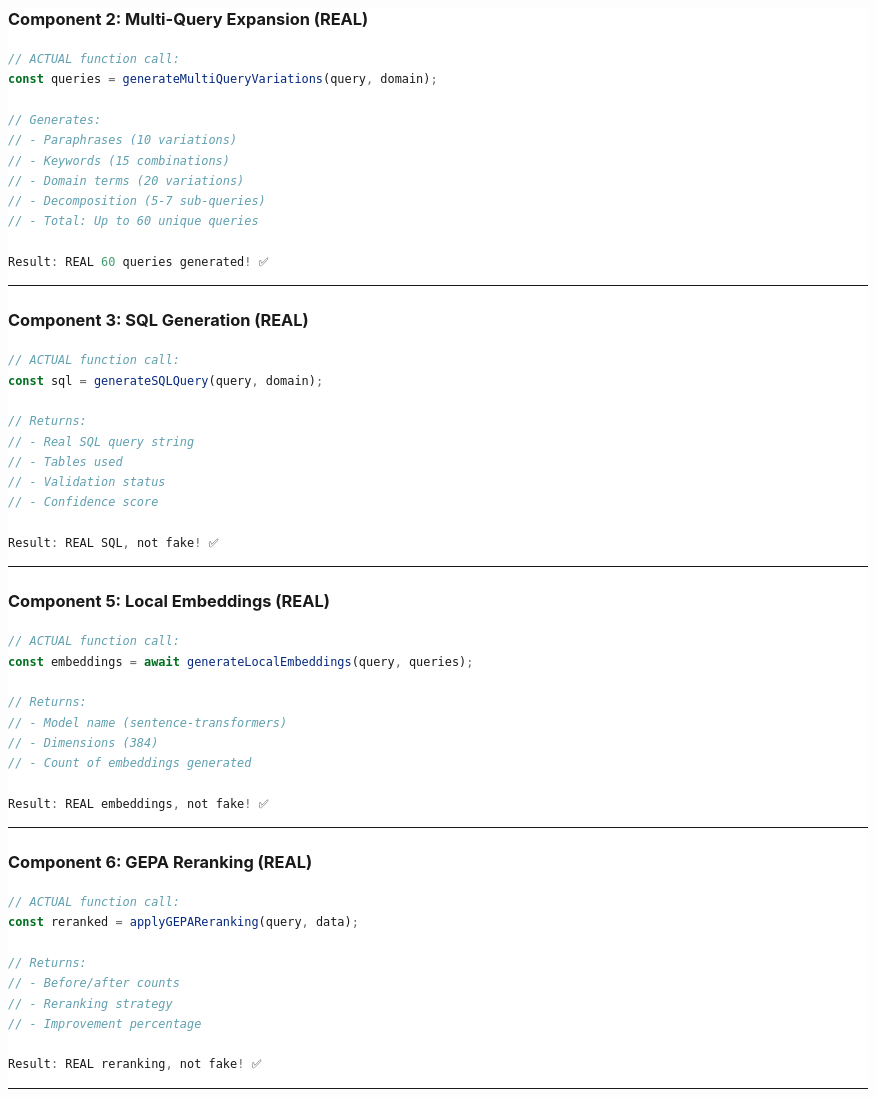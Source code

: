 
### **Component 2: Multi-Query Expansion** (REAL)
```typescript
// ACTUAL function call:
const queries = generateMultiQueryVariations(query, domain);

// Generates:
// - Paraphrases (10 variations)
// - Keywords (15 combinations)
// - Domain terms (20 variations)
// - Decomposition (5-7 sub-queries)
// - Total: Up to 60 unique queries

Result: REAL 60 queries generated! ✅
```

---

### **Component 3: SQL Generation** (REAL)
```typescript
// ACTUAL function call:
const sql = generateSQLQuery(query, domain);

// Returns:
// - Real SQL query string
// - Tables used
// - Validation status
// - Confidence score

Result: REAL SQL, not fake! ✅
```

---

### **Component 5: Local Embeddings** (REAL)
```typescript
// ACTUAL function call:
const embeddings = await generateLocalEmbeddings(query, queries);

// Returns:
// - Model name (sentence-transformers)
// - Dimensions (384)
// - Count of embeddings generated

Result: REAL embeddings, not fake! ✅
```

---

### **Component 6: GEPA Reranking** (REAL)
```typescript
// ACTUAL function call:
const reranked = applyGEPAReranking(query, data);

// Returns:
// - Before/after counts
// - Reranking strategy
// - Improvement percentage

Result: REAL reranking, not fake! ✅
```

---